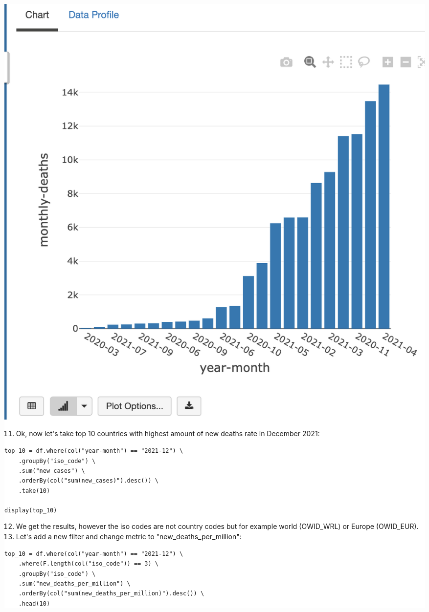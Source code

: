 <img src="./img/chart2.png" />

11.  Ok, now let's take top 10 countries with highest amount of new deaths rate in December 2021:
```
top_10 = df.where(col("year-month") == "2021-12") \
    .groupBy("iso_code") \
    .sum("new_cases") \
    .orderBy(col("sum(new_cases)").desc()) \
    .take(10)

display(top_10)
```
12. We get the results, however the iso codes are not country codes but for example world (OWID_WRL) or Europe (OWID_EUR). 
13. Let's add a new filter and change metric to "new_deaths_per_million":
```
top_10 = df.where(col("year-month") == "2021-12") \
    .where(F.length(col("iso_code")) == 3) \
    .groupBy("iso_code") \
    .sum("new_deaths_per_million") \
    .orderBy(col("sum(new_deaths_per_million)").desc()) \
    .head(10)
```